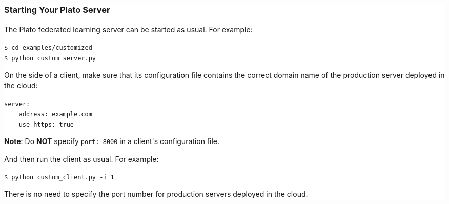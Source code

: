 ### Starting Your Plato Server

The Plato federated learning server can be started as usual. For example:

```shell
$ cd examples/customized
$ python custom_server.py
```

On the side of a client, make sure that its configuration file contains the correct domain name of the production server deployed in the cloud:

```
server:
    address: example.com
    use_https: true
```

**Note**: Do **NOT** specify `port: 8000` in a client's configuration file. 

And then run the client as usual. For example:

```shell
$ python custom_client.py -i 1
```

There is no need to specify the port number for production servers deployed in the cloud.
